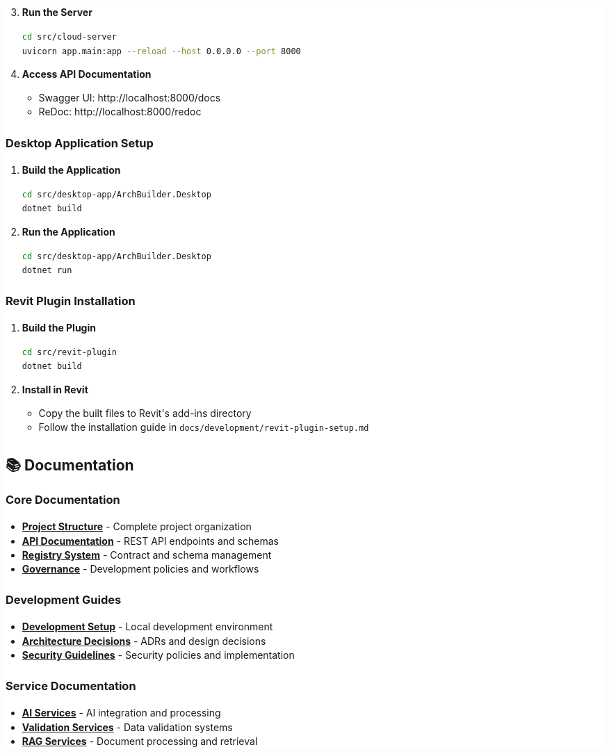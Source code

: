 3. **Run the Server**
   ```bash
   cd src/cloud-server
   uvicorn app.main:app --reload --host 0.0.0.0 --port 8000
   ```

4. **Access API Documentation**
   - Swagger UI: http://localhost:8000/docs
   - ReDoc: http://localhost:8000/redoc

### Desktop Application Setup

1. **Build the Application**
   ```bash
   cd src/desktop-app/ArchBuilder.Desktop
   dotnet build
   ```

2. **Run the Application**
   ```bash
   cd src/desktop-app/ArchBuilder.Desktop
   dotnet run
   ```

### Revit Plugin Installation

1. **Build the Plugin**
   ```bash
   cd src/revit-plugin
   dotnet build
   ```

2. **Install in Revit**
   - Copy the built files to Revit's add-ins directory
   - Follow the installation guide in `docs/development/revit-plugin-setup.md`

## 📚 Documentation

### Core Documentation
- **[Project Structure](docs/structure/project-structure-planned.md)** - Complete project organization
- **[API Documentation](docs/api/)** - REST API endpoints and schemas
- **[Registry System](docs/registry/README.md)** - Contract and schema management
- **[Governance](docs/governance.md)** - Development policies and workflows

### Development Guides
- **[Development Setup](docs/development/)** - Local development environment
- **[Architecture Decisions](docs/architecture/)** - ADRs and design decisions
- **[Security Guidelines](docs/security/)** - Security policies and implementation

### Service Documentation
- **[AI Services](docs/services/)** - AI integration and processing
- **[Validation Services](docs/services/validation-service.md)** - Data validation systems
- **[RAG Services](docs/services/rag-service.md)** - Document processing and retrieval
